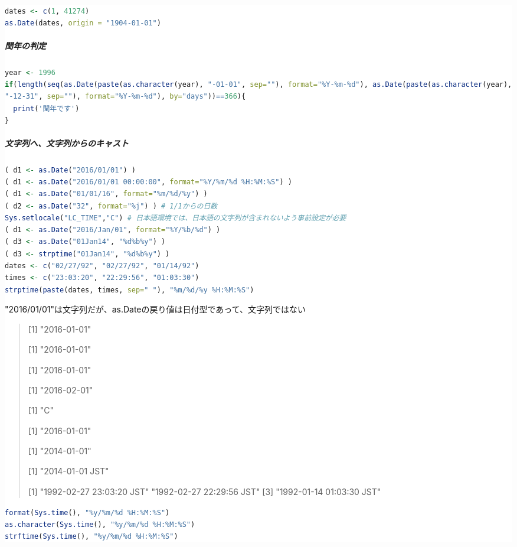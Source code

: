 ```r
dates <- c(1, 41274)
as.Date(dates, origin = "1904-01-01")
```

##### 閏年の判定

```r
year <- 1996
if(length(seq(as.Date(paste(as.character(year), "-01-01", sep=""), format="%Y-%m-%d"), as.Date(paste(as.character(year), "-12-31", sep=""), format="%Y-%m-%d"), by="days"))==366){
  print('閏年です')
}
```

##### 文字列へ、文字列からのキャスト

```r
( d1 <- as.Date("2016/01/01") )
( d1 <- as.Date("2016/01/01 00:00:00", format="%Y/%m/%d %H:%M:%S") )
( d1 <- as.Date("01/01/16", format="%m/%d/%y") )
( d2 <- as.Date("32", format="%j") ) # 1/1からの日数
Sys.setlocale("LC_TIME","C") # 日本語環境では、日本語の文字列が含まれないよう事前設定が必要
( d1 <- as.Date("2016/Jan/01", format="%Y/%b/%d") )
( d3 <- as.Date("01Jan14", "%d%b%y") )
( d3 <- strptime("01Jan14", "%d%b%y") )
dates <- c("02/27/92", "02/27/92", "01/14/92")
times <- c("23:03:20", "22:29:56", "01:03:30")
strptime(paste(dates, times, sep=" "), "%m/%d/%y %H:%M:%S")
```

"2016/01/01"は文字列だが、as.Dateの戻り値は日付型であって、文字列ではない

> [1] "2016-01-01"
>
> [1] "2016-01-01"
>
> [1] "2016-01-01"
>
> [1] "2016-02-01"
>
> [1] "C"
>
> [1] "2016-01-01"
>
> [1] "2014-01-01"
>
> [1] "2014-01-01 JST"
>
> [1] "1992-02-27 23:03:20 JST" "1992-02-27 22:29:56 JST"
[3] "1992-01-14 01:03:30 JST"

```r
format(Sys.time(), "%y/%m/%d %H:%M:%S")
as.character(Sys.time(), "%y/%m/%d %H:%M:%S")
strftime(Sys.time(), "%y/%m/%d %H:%M:%S")
```
